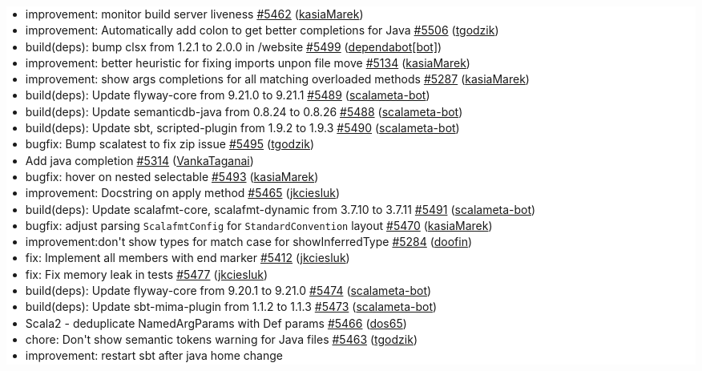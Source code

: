 - improvement: monitor build server liveness
  [\#5462](https://github.com/scalameta/metals/pull/5462)
  ([kasiaMarek](https://github.com/kasiaMarek))
- improvement: Automatically add colon to get better completions for Java
  [\#5506](https://github.com/scalameta/metals/pull/5506)
  ([tgodzik](https://github.com/tgodzik))
- build(deps): bump clsx from 1.2.1 to 2.0.0 in /website
  [\#5499](https://github.com/scalameta/metals/pull/5499)
  ([dependabot[bot]](https://github.com/dependabot[bot]))
- improvement: better heuristic for fixing imports unpon file move
  [\#5134](https://github.com/scalameta/metals/pull/5134)
  ([kasiaMarek](https://github.com/kasiaMarek))
- improvement: show args completions for all matching overloaded methods
  [\#5287](https://github.com/scalameta/metals/pull/5287)
  ([kasiaMarek](https://github.com/kasiaMarek))
- build(deps): Update flyway-core from 9.21.0 to 9.21.1
  [\#5489](https://github.com/scalameta/metals/pull/5489)
  ([scalameta-bot](https://github.com/scalameta-bot))
- build(deps): Update semanticdb-java from 0.8.24 to 0.8.26
  [\#5488](https://github.com/scalameta/metals/pull/5488)
  ([scalameta-bot](https://github.com/scalameta-bot))
- build(deps): Update sbt, scripted-plugin from 1.9.2 to 1.9.3
  [\#5490](https://github.com/scalameta/metals/pull/5490)
  ([scalameta-bot](https://github.com/scalameta-bot))
- bugfix: Bump scalatest to fix zip issue
  [\#5495](https://github.com/scalameta/metals/pull/5495)
  ([tgodzik](https://github.com/tgodzik))
- Add java completion
  [\#5314](https://github.com/scalameta/metals/pull/5314)
  ([VankaTaganai](https://github.com/VankaTaganai))
- bugfix: hover on nested selectable
  [\#5493](https://github.com/scalameta/metals/pull/5493)
  ([kasiaMarek](https://github.com/kasiaMarek))
- improvement: Docstring on apply method
  [\#5465](https://github.com/scalameta/metals/pull/5465)
  ([jkciesluk](https://github.com/jkciesluk))
- build(deps): Update scalafmt-core, scalafmt-dynamic from 3.7.10 to 3.7.11
  [\#5491](https://github.com/scalameta/metals/pull/5491)
  ([scalameta-bot](https://github.com/scalameta-bot))
- bugfix: adjust parsing `ScalafmtConfig` for `StandardConvention` layout
  [\#5470](https://github.com/scalameta/metals/pull/5470)
  ([kasiaMarek](https://github.com/kasiaMarek))
- improvement:don't show types for match case for showInferredType
  [\#5284](https://github.com/scalameta/metals/pull/5284)
  ([doofin](https://github.com/doofin))
- fix: Implement all members with end marker
  [\#5412](https://github.com/scalameta/metals/pull/5412)
  ([jkciesluk](https://github.com/jkciesluk))
- fix: Fix memory leak in tests
  [\#5477](https://github.com/scalameta/metals/pull/5477)
  ([jkciesluk](https://github.com/jkciesluk))
- build(deps): Update flyway-core from 9.20.1 to 9.21.0
  [\#5474](https://github.com/scalameta/metals/pull/5474)
  ([scalameta-bot](https://github.com/scalameta-bot))
- build(deps): Update sbt-mima-plugin from 1.1.2 to 1.1.3
  [\#5473](https://github.com/scalameta/metals/pull/5473)
  ([scalameta-bot](https://github.com/scalameta-bot))
- Scala2 - deduplicate NamedArgParams with Def params
  [\#5466](https://github.com/scalameta/metals/pull/5466)
  ([dos65](https://github.com/dos65))
- chore: Don't show semantic tokens warning for Java files
  [\#5463](https://github.com/scalameta/metals/pull/5463)
  ([tgodzik](https://github.com/tgodzik))
- improvement: restart sbt after java home change